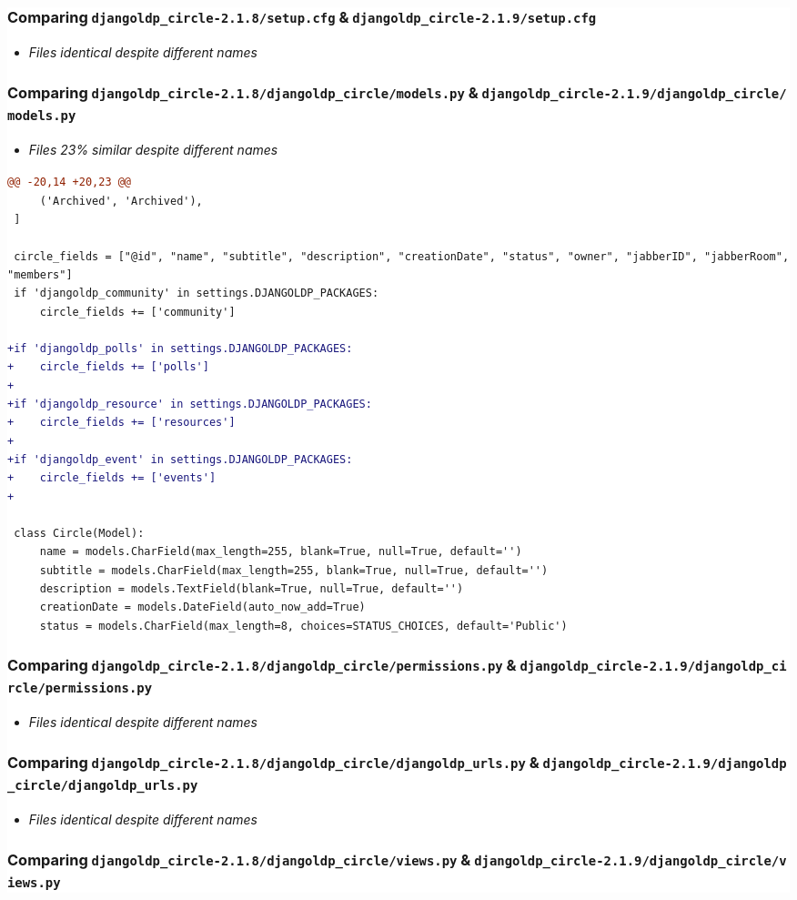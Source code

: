 ### Comparing `djangoldp_circle-2.1.8/setup.cfg` & `djangoldp_circle-2.1.9/setup.cfg`

 * *Files identical despite different names*

### Comparing `djangoldp_circle-2.1.8/djangoldp_circle/models.py` & `djangoldp_circle-2.1.9/djangoldp_circle/models.py`

 * *Files 23% similar despite different names*

```diff
@@ -20,14 +20,23 @@
     ('Archived', 'Archived'),
 ]
 
 circle_fields = ["@id", "name", "subtitle", "description", "creationDate", "status", "owner", "jabberID", "jabberRoom", "members"]
 if 'djangoldp_community' in settings.DJANGOLDP_PACKAGES:
     circle_fields += ['community']
 
+if 'djangoldp_polls' in settings.DJANGOLDP_PACKAGES:
+    circle_fields += ['polls']
+
+if 'djangoldp_resource' in settings.DJANGOLDP_PACKAGES:
+    circle_fields += ['resources']
+
+if 'djangoldp_event' in settings.DJANGOLDP_PACKAGES:
+    circle_fields += ['events']
+
 
 class Circle(Model):
     name = models.CharField(max_length=255, blank=True, null=True, default='')
     subtitle = models.CharField(max_length=255, blank=True, null=True, default='')
     description = models.TextField(blank=True, null=True, default='')
     creationDate = models.DateField(auto_now_add=True)
     status = models.CharField(max_length=8, choices=STATUS_CHOICES, default='Public')
```

### Comparing `djangoldp_circle-2.1.8/djangoldp_circle/permissions.py` & `djangoldp_circle-2.1.9/djangoldp_circle/permissions.py`

 * *Files identical despite different names*

### Comparing `djangoldp_circle-2.1.8/djangoldp_circle/djangoldp_urls.py` & `djangoldp_circle-2.1.9/djangoldp_circle/djangoldp_urls.py`

 * *Files identical despite different names*

### Comparing `djangoldp_circle-2.1.8/djangoldp_circle/views.py` & `djangoldp_circle-2.1.9/djangoldp_circle/views.py`
